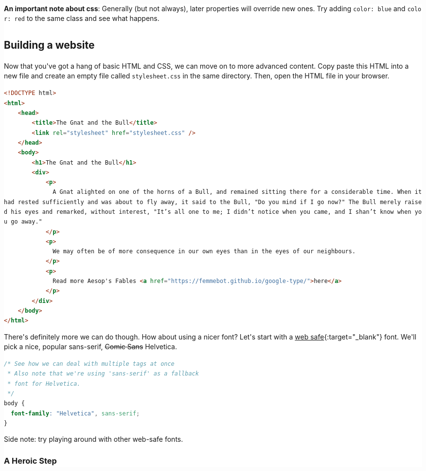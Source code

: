 **An important note about css**: Generally (but not always), later properties will override new ones. Try adding `color: blue` and `color: red` to the same class and see what happens.

## Building a website

Now that you've got a hang of basic HTML and CSS, we can move on to more advanced content. Copy paste this HTML into a new file and create an empty file called `stylesheet.css` in the same directory. Then, open the HTML file in your browser.

```html
<!DOCTYPE html>
<html>
    <head>
        <title>The Gnat and the Bull</title>
        <link rel="stylesheet" href="stylesheet.css" />
    </head>
    <body>
        <h1>The Gnat and the Bull</h1>
        <div>
            <p>
              A Gnat alighted on one of the horns of a Bull, and remained sitting there for a considerable time. When it had rested sufficiently and was about to fly away, it said to the Bull, "Do you mind if I go now?" The Bull merely raised his eyes and remarked, without interest, "It’s all one to me; I didn’t notice when you came, and I shan’t know when you go away."
            </p>
            <p>
              We may often be of more consequence in our own eyes than in the eyes of our neighbours.
            </p>
            <p>
              Read more Aesop's Fables <a href="https://femmebot.github.io/google-type/">here</a>
            </p>
        </div>
    </body>
</html>
```

There's definitely more we can do though. How about using a nicer font? Let's start with a [web safe](http://www.w3schools.com/cssref/css_websafe_fonts.asp){:target="_blank"} font. We'll pick a nice, popular sans-serif, ~~Comic Sans~~ Helvetica. 

```css
/* See how we can deal with multiple tags at once
 * Also note that we're using 'sans-serif' as a fallback
 * font for Helvetica.
 */
body {
  font-family: "Helvetica", sans-serif;
}
```

Side note: try playing around with other web-safe fonts. 

### A Heroic Step
